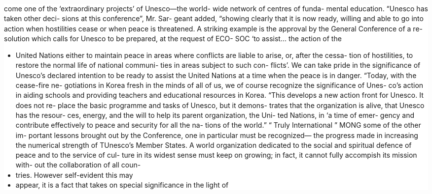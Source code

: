 come one of the ‘extraordinary 
projects’ of Unesco—the world- 
wide network of centres of funda- 
mental education. 
“Unesco has taken other deci- 
sions at this conference”, Mr. Sar- 
geant added, “showing clearly that 
it is now ready, willing and able to 
go into action when hostilities 
cease or when peace is threatened. 
A striking example is the approval 
by the General Conference of a re- 
solution which calls for Unesco to 
be prepared, at the request of ECO- 
SOC ‘to assist... the action of the 
- United Nations either to maintain 
peace in areas where conflicts are 
liable to arise, or, after the cessa- 
tion of hostilities, to restore the 
normal life of national communi- 
ties in areas subject to such con- 
flicts’. We can take pride in the 
significance of Unesco’s declared 
intention to be ready to assist the 
United Nations at a time when the 
peace is in danger. 
“Today, with the cease-fire ne- 
gotiations in Korea fresh in the 
minds of all of us, we of course 
recognize the significance of Unes- 
co’s action in aiding schools and 
providing teachers and educational 
resources in Korea. 
“This develops a new action 
front for Unesco. It does not re- 
place the basic programme and 
tasks of Unesco, but it demons- 
trates that the organization is 
alive, that Unesco has the resour- 
ces, energy, and the will to help 
its parent organization, the Uni- 
ted Nations, in ‘a time of emer- 
gency and contribute effectively to 
peace and security for all the na- 
tions of the world.” 
“ Truly International ” 
MONG some of the other im- 
portant lessons brought out 
by the Conference, one in 
particular must be recognized— 
the progress made in increasing the 
numerical strength of TUnesco’s 
Member States. 
A world organization dedicated 
to the social and spiritual defence 
of peace and to the service of cul- 
ture in its widest sense must keep 
on growing; in fact, it cannot 
fully accompish its mission with- 
out the collaboration of all coun- 
- tries. 
However self-evident this may 
- appear, it is a fact that takes on 
special significance in the light of 